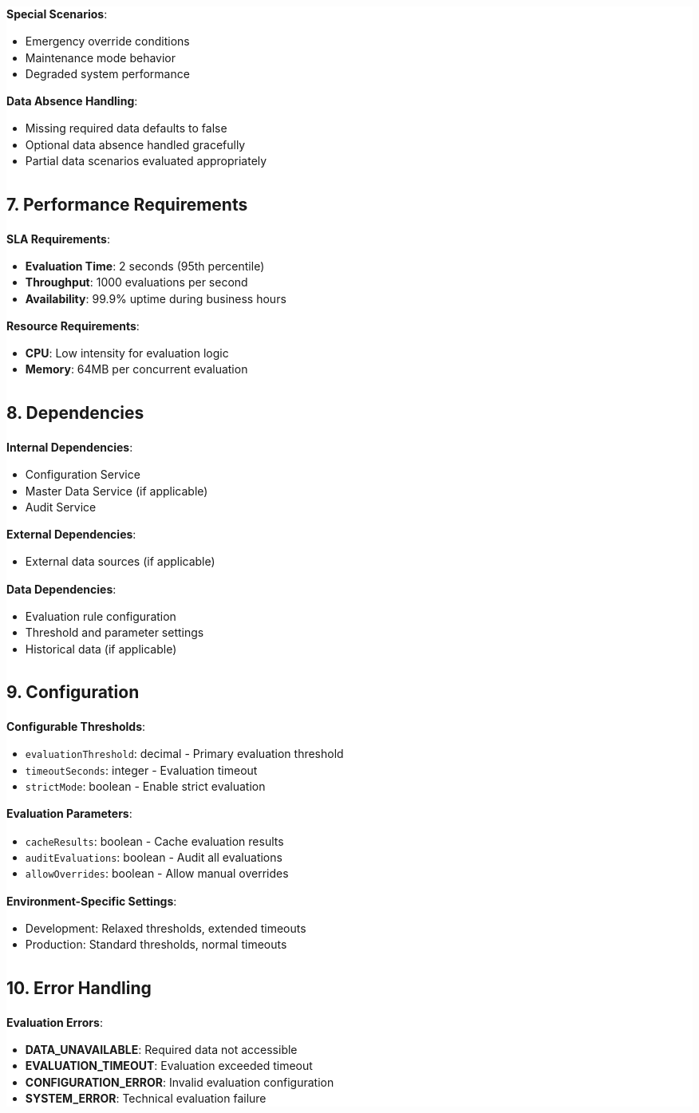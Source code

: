 **Special Scenarios**:
- Emergency override conditions
- Maintenance mode behavior
- Degraded system performance

**Data Absence Handling**:
- Missing required data defaults to false
- Optional data absence handled gracefully
- Partial data scenarios evaluated appropriately

## 7. Performance Requirements
**SLA Requirements**:
- **Evaluation Time**: 2 seconds (95th percentile)
- **Throughput**: 1000 evaluations per second
- **Availability**: 99.9% uptime during business hours

**Resource Requirements**:
- **CPU**: Low intensity for evaluation logic
- **Memory**: 64MB per concurrent evaluation

## 8. Dependencies
**Internal Dependencies**:
- Configuration Service
- Master Data Service (if applicable)
- Audit Service

**External Dependencies**:
- External data sources (if applicable)

**Data Dependencies**:
- Evaluation rule configuration
- Threshold and parameter settings
- Historical data (if applicable)

## 9. Configuration
**Configurable Thresholds**:
- `evaluationThreshold`: decimal - Primary evaluation threshold
- `timeoutSeconds`: integer - Evaluation timeout
- `strictMode`: boolean - Enable strict evaluation

**Evaluation Parameters**:
- `cacheResults`: boolean - Cache evaluation results
- `auditEvaluations`: boolean - Audit all evaluations
- `allowOverrides`: boolean - Allow manual overrides

**Environment-Specific Settings**:
- Development: Relaxed thresholds, extended timeouts
- Production: Standard thresholds, normal timeouts

## 10. Error Handling
**Evaluation Errors**:
- **DATA_UNAVAILABLE**: Required data not accessible
- **EVALUATION_TIMEOUT**: Evaluation exceeded timeout
- **CONFIGURATION_ERROR**: Invalid evaluation configuration
- **SYSTEM_ERROR**: Technical evaluation failure
